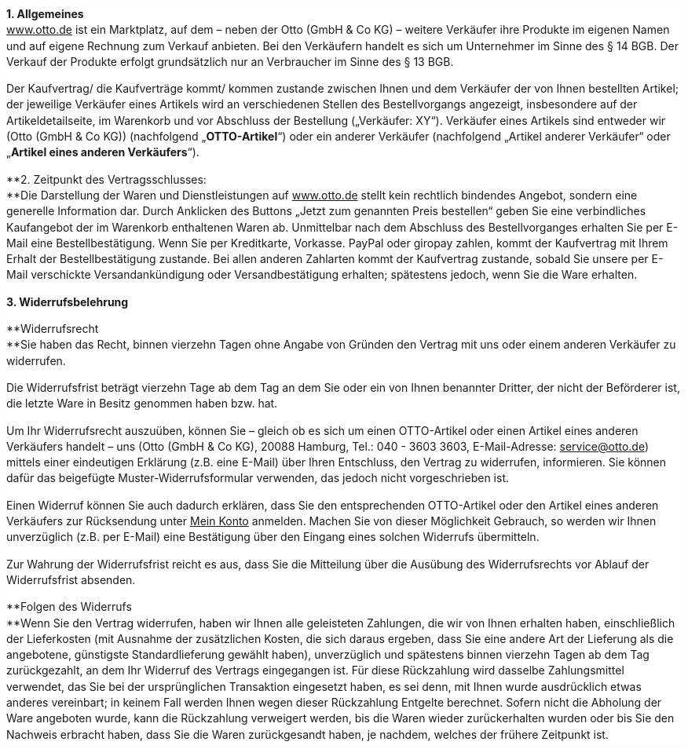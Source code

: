**1\. Allgemeines**  
www.otto.de ist ein Marktplatz, auf dem – neben der Otto (GmbH & Co KG) – weitere Verkäufer ihre Produkte im eigenen Namen und auf eigene Rechnung zum Verkauf anbieten. Bei den Verkäufern handelt es sich um Unternehmer im Sinne des § 14 BGB. Der Verkauf der Produkte erfolgt grundsätzlich nur an Verbraucher im Sinne des § 13 BGB.

Der Kaufvertrag/ die Kaufverträge kommt/ kommen zustande zwischen Ihnen und dem Verkäufer der von Ihnen bestellten Artikel; der jeweilige Verkäufer eines Artikels wird an verschiedenen Stellen des Bestellvorgangs angezeigt, insbesondere auf der Artikeldetailseite, im Warenkorb und vor Abschluss der Bestellung („Verkäufer: XY“). Verkäufer eines Artikels sind entweder wir (Otto (GmbH & Co KG)) (nachfolgend „**OTTO-Artikel**“) oder ein anderer Verkäufer (nachfolgend „Artikel anderer Verkäufer“ oder „**Artikel eines anderen Verkäufers**“).

**2\. Zeitpunkt des Vertragsschlusses:  
**Die Darstellung der Waren und Dienstleistungen auf www.otto.de stellt kein rechtlich bindendes Angebot, sondern eine generelle Information dar. Durch Anklicken des Buttons „Jetzt zum genannten Preis bestellen“ geben Sie eine verbindliches Kaufangebot der im Warenkorb enthaltenen Waren ab. Unmittelbar nach dem Abschluss des Bestellvorganges erhalten Sie per E-Mail eine Bestellbestätigung. Wenn Sie per Kreditkarte, Vorkasse. PayPal oder giropay zahlen, kommt der Kaufvertrag mit Ihrem Erhalt der Bestellbestätigung zustande. Bei allen anderen Zahlarten kommt der Kaufvertrag zustande, sobald Sie unsere per E-Mail verschickte Versandankündigung oder Versandbestätigung erhalten; spätestens jedoch, wenn Sie die Ware erhalten.

**3\. Widerrufsbelehrung**

**Widerrufsrecht  
**Sie haben das Recht, binnen vierzehn Tagen ohne Angabe von Gründen den Vertrag mit uns oder einem anderen Verkäufer zu widerrufen.

Die Widerrufsfrist beträgt vierzehn Tage ab dem Tag an dem Sie oder ein von Ihnen benannter Dritter, der nicht der Beförderer ist, die letzte Ware in Besitz genommen haben bzw. hat.

Um Ihr Widerrufsrecht auszuüben, können Sie – gleich ob es sich um einen OTTO-Artikel oder einen Artikel eines anderen Verkäufers handelt – uns (Otto (GmbH & Co KG), 20088 Hamburg, Tel.: 040 - 3603 3603, E-Mail-Adresse: service@otto.de) mittels einer eindeutigen Erklärung (z.B. eine E-Mail) über Ihren Entschluss, den Vertrag zu widerrufen, informieren. Sie können dafür das beigefügte Muster-Widerrufsformular verwenden, das jedoch nicht vorgeschrieben ist.

Einen Widerruf können Sie auch dadurch erklären, dass Sie den entsprechenden OTTO-Artikel oder den Artikel eines anderen Verkäufers zur Rücksendung unter [Mein Konto](https://www.otto.de/user/accountOverview) anmelden. Machen Sie von dieser Möglichkeit Gebrauch, so werden wir Ihnen unverzüglich (z.B. per E-Mail) eine Bestätigung über den Eingang eines solchen Widerrufs übermitteln.

Zur Wahrung der Widerrufsfrist reicht es aus, dass Sie die Mitteilung über die Ausübung des Widerrufsrechts vor Ablauf der Widerrufsfrist absenden.

**Folgen des Widerrufs  
**Wenn Sie den Vertrag widerrufen, haben wir Ihnen alle geleisteten Zahlungen, die wir von Ihnen erhalten haben, einschließlich der Lieferkosten (mit Ausnahme der zusätzlichen Kosten, die sich daraus ergeben, dass Sie eine andere Art der Lieferung als die angebotene, günstigste Standardlieferung gewählt haben), unverzüglich und spätestens binnen vierzehn Tagen ab dem Tag zurückgezahlt, an dem Ihr Widerruf des Vertrags eingegangen ist. Für diese Rückzahlung wird dasselbe Zahlungsmittel verwendet, das Sie bei der ursprünglichen Transaktion eingesetzt haben, es sei denn, mit Ihnen wurde ausdrücklich etwas anderes vereinbart; in keinem Fall werden Ihnen wegen dieser Rückzahlung Entgelte berechnet. Sofern nicht die Abholung der Ware angeboten wurde, kann die Rückzahlung verweigert werden, bis die Waren wieder zurückerhalten wurden oder bis Sie den Nachweis erbracht haben, dass Sie die Waren zurückgesandt haben, je nachdem, welches der frühere Zeitpunkt ist.
